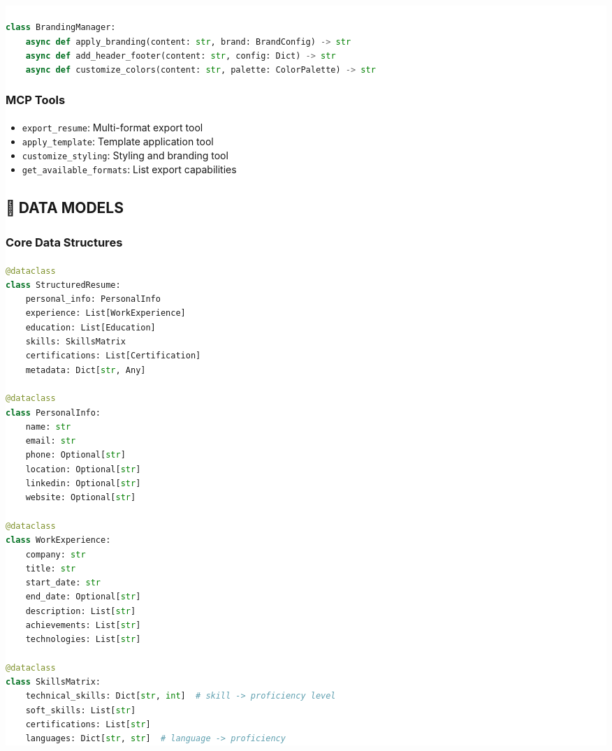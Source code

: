 ```python

class BrandingManager:
    async def apply_branding(content: str, brand: BrandConfig) -> str
    async def add_header_footer(content: str, config: Dict) -> str
    async def customize_colors(content: str, palette: ColorPalette) -> str
```

### **MCP Tools**
- `export_resume`: Multi-format export tool
- `apply_template`: Template application tool
- `customize_styling`: Styling and branding tool
- `get_available_formats`: List export capabilities

## 🔧 **DATA MODELS**

### **Core Data Structures**
```python
@dataclass
class StructuredResume:
    personal_info: PersonalInfo
    experience: List[WorkExperience]
    education: List[Education]
    skills: SkillsMatrix
    certifications: List[Certification]
    metadata: Dict[str, Any]

@dataclass
class PersonalInfo:
    name: str
    email: str
    phone: Optional[str]
    location: Optional[str]
    linkedin: Optional[str]
    website: Optional[str]

@dataclass
class WorkExperience:
    company: str
    title: str
    start_date: str
    end_date: Optional[str]
    description: List[str]
    achievements: List[str]
    technologies: List[str]

@dataclass
class SkillsMatrix:
    technical_skills: Dict[str, int]  # skill -> proficiency level
    soft_skills: List[str]
    certifications: List[str]
    languages: Dict[str, str]  # language -> proficiency
```
